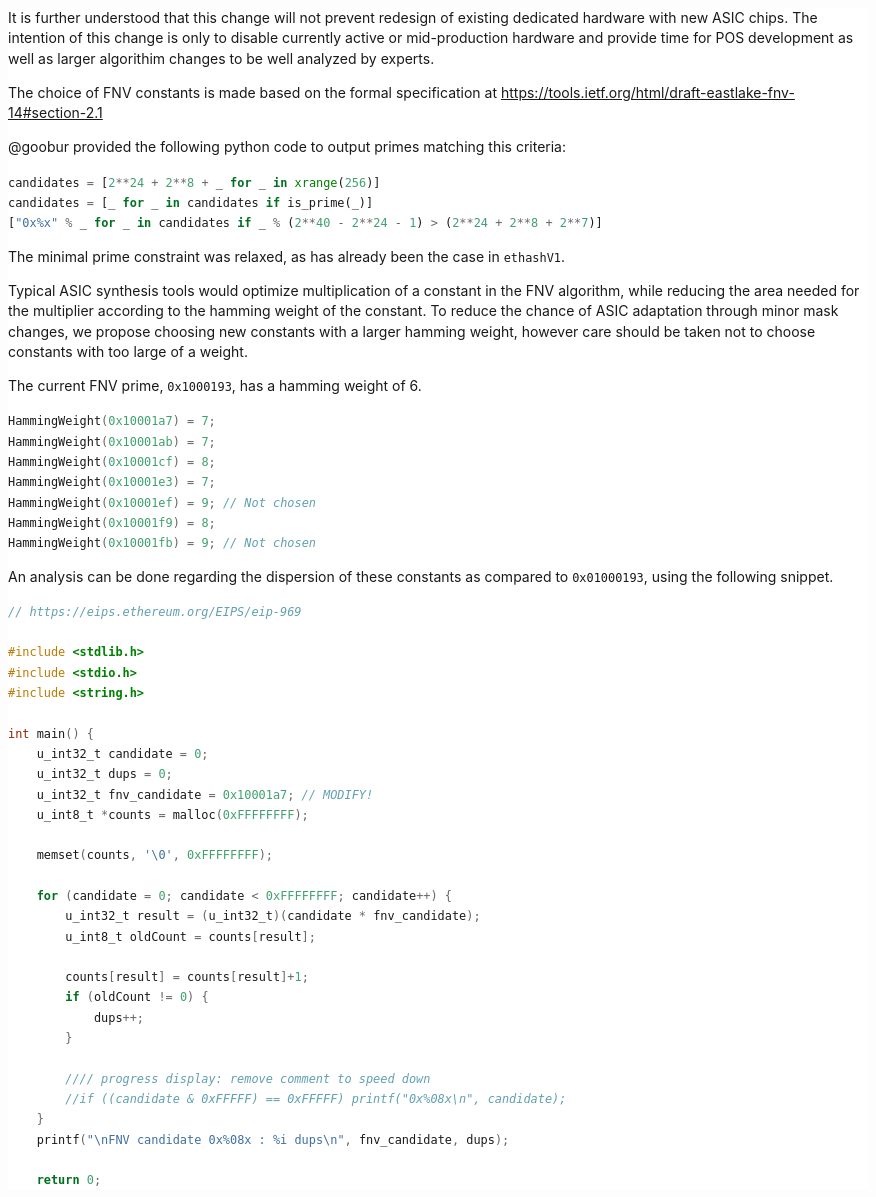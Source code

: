 It is further understood that this change will not prevent redesign of existing dedicated hardware with new ASIC chips. The intention of this change is only to disable currently active or mid-production hardware and provide time for POS development as well as larger algorithim changes to be well analyzed by experts.

The choice of FNV constants is made based on the formal specification at https://tools.ietf.org/html/draft-eastlake-fnv-14#section-2.1

@goobur provided the following python code to output primes matching this criteria:

``` python
candidates = [2**24 + 2**8 + _ for _ in xrange(256)]
candidates = [_ for _ in candidates if is_prime(_)]
["0x%x" % _ for _ in candidates if _ % (2**40 - 2**24 - 1) > (2**24 + 2**8 + 2**7)]
```

The minimal prime constraint was relaxed, as has already been the case in `ethashV1`.

Typical ASIC synthesis tools would optimize multiplication of a constant in the FNV algorithm, while reducing the area needed for the multiplier according to the hamming weight of the constant. To reduce the chance of ASIC adaptation through minor mask changes, we propose choosing new constants with a larger hamming weight, however care should be taken not to choose constants with too large of a weight.

The current FNV prime, `0x1000193`, has a hamming weight of 6.

``` c
HammingWeight(0x10001a7) = 7;
HammingWeight(0x10001ab) = 7;
HammingWeight(0x10001cf) = 8;
HammingWeight(0x10001e3) = 7;
HammingWeight(0x10001ef) = 9; // Not chosen
HammingWeight(0x10001f9) = 8;
HammingWeight(0x10001fb) = 9; // Not chosen
```

An analysis can be done regarding the dispersion of these constants as compared to `0x01000193`, using the following snippet.

``` c
// https://eips.ethereum.org/EIPS/eip-969

#include <stdlib.h>
#include <stdio.h>
#include <string.h>

int main() {
    u_int32_t candidate = 0;
    u_int32_t dups = 0;
    u_int32_t fnv_candidate = 0x10001a7; // MODIFY!
    u_int8_t *counts = malloc(0xFFFFFFFF);

    memset(counts, '\0', 0xFFFFFFFF);

    for (candidate = 0; candidate < 0xFFFFFFFF; candidate++) {
        u_int32_t result = (u_int32_t)(candidate * fnv_candidate);
        u_int8_t oldCount = counts[result];

        counts[result] = counts[result]+1;
        if (oldCount != 0) {
            dups++;
        }

        //// progress display: remove comment to speed down
        //if ((candidate & 0xFFFFF) == 0xFFFFF) printf("0x%08x\n", candidate);
    }
    printf("\nFNV candidate 0x%08x : %i dups\n", fnv_candidate, dups);

    return 0;
```